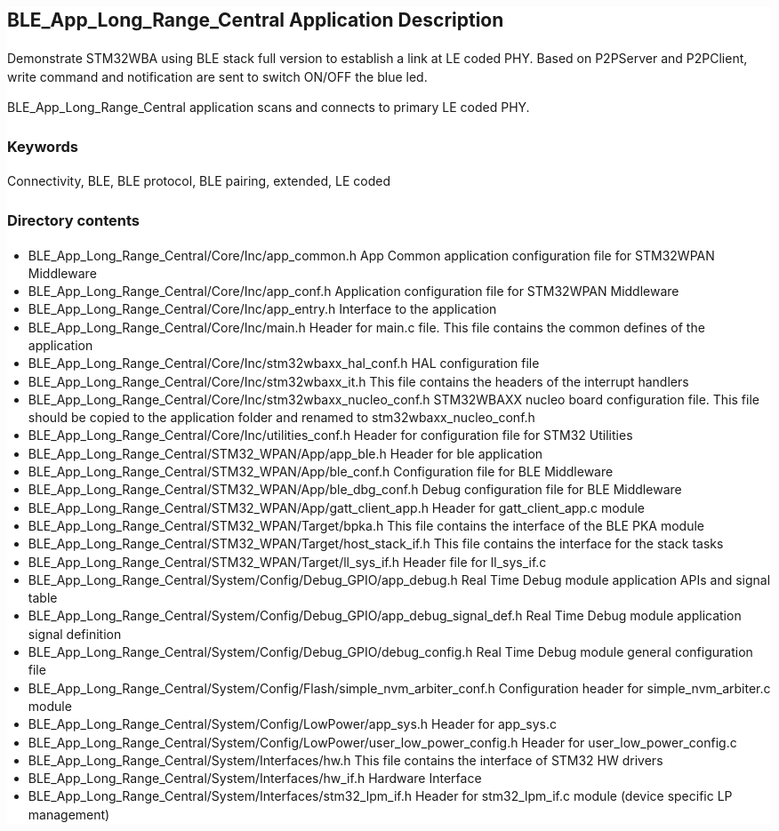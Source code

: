## __BLE_App_Long_Range_Central Application Description__

Demonstrate STM32WBA using BLE stack full version to establish a link at LE coded PHY.
Based on P2PServer and P2PClient, write command and notification are sent to switch ON/OFF the blue led.

BLE_App_Long_Range_Central application scans and connects to primary LE coded PHY.

### __Keywords__

Connectivity, BLE, BLE protocol, BLE pairing, extended, LE coded

### __Directory contents__

  - BLE_App_Long_Range_Central/Core/Inc/app_common.h                                         App Common application configuration file for STM32WPAN Middleware
  - BLE_App_Long_Range_Central/Core/Inc/app_conf.h                                           Application configuration file for STM32WPAN Middleware
  - BLE_App_Long_Range_Central/Core/Inc/app_entry.h                                          Interface to the application 
  - BLE_App_Long_Range_Central/Core/Inc/main.h                                               Header for main.c file. This file contains the common defines of the application
  - BLE_App_Long_Range_Central/Core/Inc/stm32wbaxx_hal_conf.h                                HAL configuration file
  - BLE_App_Long_Range_Central/Core/Inc/stm32wbaxx_it.h                                      This file contains the headers of the interrupt handlers
  - BLE_App_Long_Range_Central/Core/Inc/stm32wbaxx_nucleo_conf.h                             STM32WBAXX nucleo board configuration file. This file should be copied to the application folder and renamed to stm32wbaxx_nucleo_conf.h
  - BLE_App_Long_Range_Central/Core/Inc/utilities_conf.h                                     Header for configuration file for STM32 Utilities
  - BLE_App_Long_Range_Central/STM32_WPAN/App/app_ble.h                                      Header for ble application 
  - BLE_App_Long_Range_Central/STM32_WPAN/App/ble_conf.h                                     Configuration file for BLE Middleware
  - BLE_App_Long_Range_Central/STM32_WPAN/App/ble_dbg_conf.h                                 Debug configuration file for BLE Middleware
  - BLE_App_Long_Range_Central/STM32_WPAN/App/gatt_client_app.h                              Header for gatt_client_app.c module 
  - BLE_App_Long_Range_Central/STM32_WPAN/Target/bpka.h                                      This file contains the interface of the BLE PKA module
  - BLE_App_Long_Range_Central/STM32_WPAN/Target/host_stack_if.h                             This file contains the interface for the stack tasks 
  - BLE_App_Long_Range_Central/STM32_WPAN/Target/ll_sys_if.h                                 Header file for ll_sys_if.c
  - BLE_App_Long_Range_Central/System/Config/Debug_GPIO/app_debug.h                          Real Time Debug module application APIs and signal table 
  - BLE_App_Long_Range_Central/System/Config/Debug_GPIO/app_debug_signal_def.h               Real Time Debug module application signal definition 
  - BLE_App_Long_Range_Central/System/Config/Debug_GPIO/debug_config.h                       Real Time Debug module general configuration file 
  - BLE_App_Long_Range_Central/System/Config/Flash/simple_nvm_arbiter_conf.h                 Configuration header for simple_nvm_arbiter.c module 
  - BLE_App_Long_Range_Central/System/Config/LowPower/app_sys.h                              Header for app_sys.c 
  - BLE_App_Long_Range_Central/System/Config/LowPower/user_low_power_config.h                Header for user_low_power_config.c
  - BLE_App_Long_Range_Central/System/Interfaces/hw.h                                        This file contains the interface of STM32 HW drivers
  - BLE_App_Long_Range_Central/System/Interfaces/hw_if.h                                     Hardware Interface 
  - BLE_App_Long_Range_Central/System/Interfaces/stm32_lpm_if.h                              Header for stm32_lpm_if.c module (device specific LP management) 